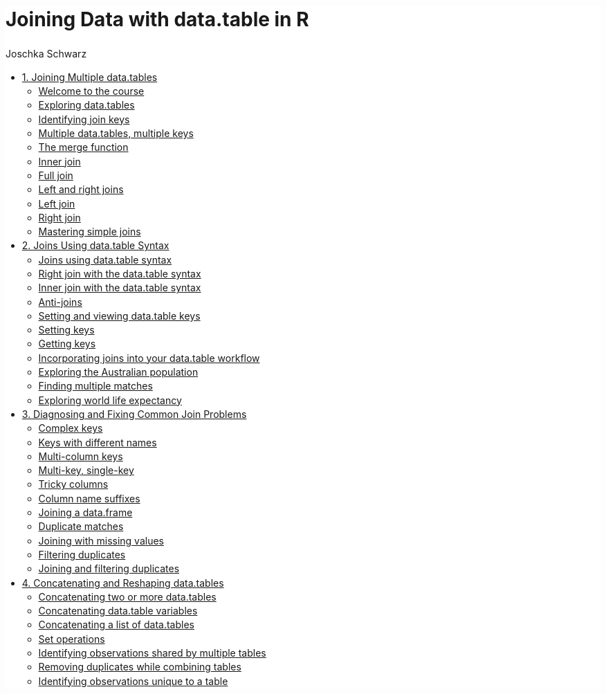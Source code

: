 Joining Data with data.table in R
================
Joschka Schwarz

-   [1. Joining Multiple data.tables](#1-joining-multiple-datatables)
    -   [Welcome to the course](#welcome-to-the-course)
    -   [Exploring data.tables](#exploring-datatables)
    -   [Identifying join keys](#identifying-join-keys)
    -   [Multiple data.tables, multiple
        keys](#multiple-datatables-multiple-keys)
    -   [The merge function](#the-merge-function)
    -   [Inner join](#inner-join)
    -   [Full join](#full-join)
    -   [Left and right joins](#left-and-right-joins)
    -   [Left join](#left-join)
    -   [Right join](#right-join)
    -   [Mastering simple joins](#mastering-simple-joins)
-   [2. Joins Using data.table Syntax](#2-joins-using-datatable-syntax)
    -   [Joins using data.table syntax](#joins-using-datatable-syntax)
    -   [Right join with the data.table
        syntax](#right-join-with-the-datatable-syntax)
    -   [Inner join with the data.table
        syntax](#inner-join-with-the-datatable-syntax)
    -   [Anti-joins](#anti-joins)
    -   [Setting and viewing data.table
        keys](#setting-and-viewing-datatable-keys)
    -   [Setting keys](#setting-keys)
    -   [Getting keys](#getting-keys)
    -   [Incorporating joins into your data.table
        workflow](#incorporating-joins-into-your-datatable-workflow)
    -   [Exploring the Australian
        population](#exploring-the-australian-population)
    -   [Finding multiple matches](#finding-multiple-matches)
    -   [Exploring world life
        expectancy](#exploring-world-life-expectancy)
-   [3. Diagnosing and Fixing Common Join
    Problems](#3-diagnosing-and-fixing-common-join-problems)
    -   [Complex keys](#complex-keys)
    -   [Keys with different names](#keys-with-different-names)
    -   [Multi-column keys](#multi-column-keys)
    -   [Multi-key, single-key](#multi-key-single-key)
    -   [Tricky columns](#tricky-columns)
    -   [Column name suffixes](#column-name-suffixes)
    -   [Joining a data.frame](#joining-a-dataframe)
    -   [Duplicate matches](#duplicate-matches)
    -   [Joining with missing values](#joining-with-missing-values)
    -   [Filtering duplicates](#filtering-duplicates)
    -   [Joining and filtering
        duplicates](#joining-and-filtering-duplicates)
-   [4. Concatenating and Reshaping
    data.tables](#4-concatenating-and-reshaping-datatables)
    -   [Concatenating two or more
        data.tables](#concatenating-two-or-more-datatables)
    -   [Concatenating data.table
        variables](#concatenating-datatable-variables)
    -   [Concatenating a list of
        data.tables](#concatenating-a-list-of-datatables)
    -   [Set operations](#set-operations)
    -   [Identifying observations shared by multiple
        tables](#identifying-observations-shared-by-multiple-tables)
    -   [Removing duplicates while combining
        tables](#removing-duplicates-while-combining-tables)
    -   [Identifying observations unique to a
        table](#identifying-observations-unique-to-a-table)